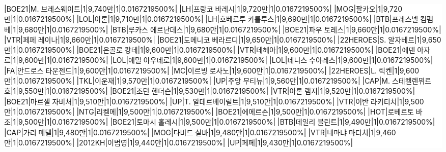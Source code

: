 |BOE21|M. 브레스웨이트|1|9,740만|1|0.0167219500%|
|LH|프랑코 바레시|1|9,720만|1|0.0167219500%|
|MOG|팔카오|1|9,720만|1|0.0167219500%|
|LOL|아론|1|9,710만|1|0.0167219500%|
|LH|호베르투 카를루스|1|9,690만|1|0.0167219500%|
|BTB|프레스넬 킴펨베|1|9,680만|1|0.0167219500%|
|BTB|루카스 에르난데스|1|9,680만|1|0.0167219500%|
|BOE21|파우 토레스|1|9,660만|1|0.0167219500%|
|VTR|페페 레이나|1|9,660만|1|0.0167219500%|
|BOE21|도메니코 베라르디|1|9,650만|1|0.0167219500%|
|22HEROES|S. 알자베르|1|9,650만|1|0.0167219500%|
|BOE21|은골로 캉테|1|9,600만|1|0.0167219500%|
|VTR|데헤아|1|9,600만|1|0.0167219500%|
|BOE21|에덴 아자르|1|9,600만|1|0.0167219500%|
|LOL|에밀 아우데로|1|9,600만|1|0.0167219500%|
|LOL|데니스 수아레스|1|9,600만|1|0.0167219500%|
|FA|안드로스 타운젠드|1|9,600만|1|0.0167219500%|
|MC|이르빙 로사노|1|9,600만|1|0.0167219500%|
|22HEROES|L. 릭켄|1|9,600만|1|0.0167219500%|
|TKL|이운재|1|9,570만|1|0.0167219500%|
|UP|주앙 무티뉴|1|9,560만|1|0.0167219500%|
|CAP|M. 스테켈렌뷔르흐|1|9,550만|1|0.0167219500%|
|BOE21|조던 헨더슨|1|9,530만|1|0.0167219500%|
|VTR|아론 램지|1|9,520만|1|0.0167219500%|
|BOE21|마르셀 자비처|1|9,510만|1|0.0167219500%|
|UP|T. 알데르베이럴트|1|9,510만|1|0.0167219500%|
|VTR|이반 라키티치|1|9,500만|1|0.0167219500%|
|NTG|리켈메|1|9,500만|1|0.0167219500%|
|BOE21|에메르손|1|9,500만|1|0.0167219500%|
|HOT|로베르토 바조|1|9,500만|1|0.0167219500%|
|BOE21|토마시 홀레시|1|9,500만|1|0.0167219500%|
|BTB|데일리 블린트|1|9,490만|1|0.0167219500%|
|CAP|가리 메델|1|9,480만|1|0.0167219500%|
|MOG|다비드 실바|1|9,480만|1|0.0167219500%|
|VTR|네마냐 마티치|1|9,460만|1|0.0167219500%|
|2012KH|이범영|1|9,440만|1|0.0167219500%|
|UP|페페|1|9,430만|1|0.0167219500%|